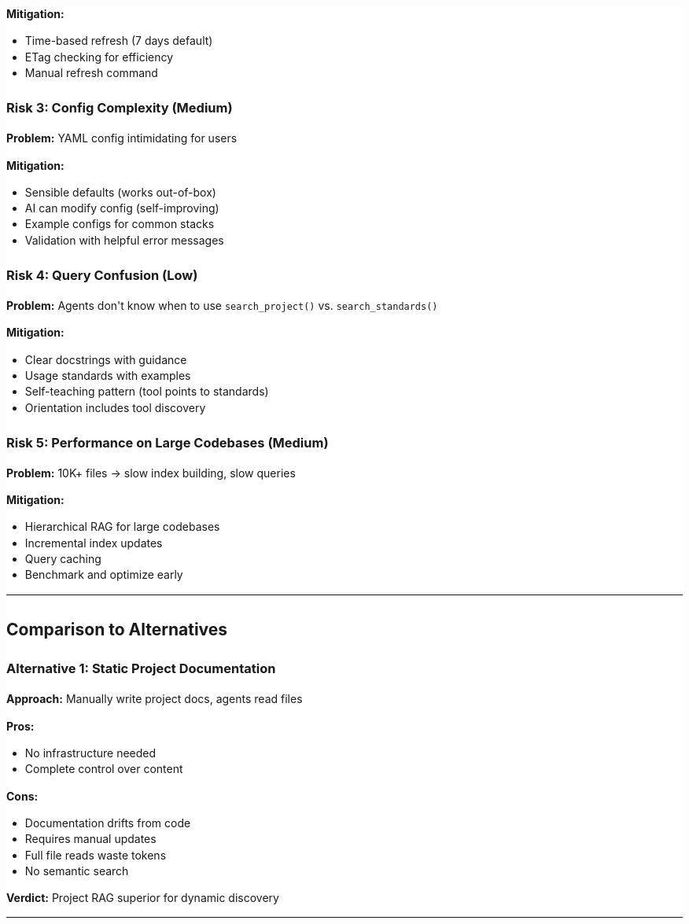 **Mitigation:**
- Time-based refresh (7 days default)
- ETag checking for efficiency
- Manual refresh command

### Risk 3: Config Complexity (Medium)
**Problem:** YAML config intimidating for users

**Mitigation:**
- Sensible defaults (works out-of-box)
- AI can modify config (self-improving)
- Example configs for common stacks
- Validation with helpful error messages

### Risk 4: Query Confusion (Low)
**Problem:** Agents don't know when to use `search_project()` vs. `search_standards()`

**Mitigation:**
- Clear docstrings with guidance
- Usage standards with examples
- Self-teaching pattern (tool points to standards)
- Orientation includes tool discovery

### Risk 5: Performance on Large Codebases (Medium)
**Problem:** 10K+ files → slow index building, slow queries

**Mitigation:**
- Hierarchical RAG for large codebases
- Incremental index updates
- Query caching
- Benchmark and optimize early

---

## Comparison to Alternatives

### Alternative 1: Static Project Documentation
**Approach:** Manually write project docs, agents read files

**Pros:**
- No infrastructure needed
- Complete control over content

**Cons:**
- Documentation drifts from code
- Requires manual updates
- Full file reads waste tokens
- No semantic search

**Verdict:** Project RAG superior for dynamic discovery

---
